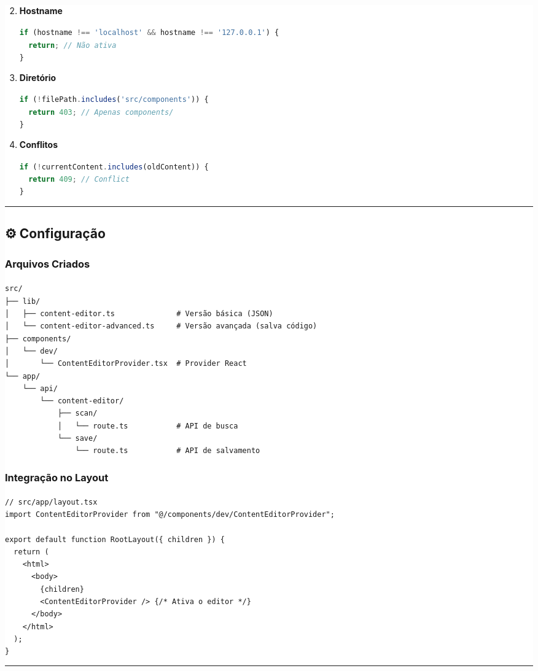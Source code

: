 2. **Hostname**
   ```typescript
   if (hostname !== 'localhost' && hostname !== '127.0.0.1') {
     return; // Não ativa
   }
   ```

3. **Diretório**
   ```typescript
   if (!filePath.includes('src/components')) {
     return 403; // Apenas components/
   }
   ```

4. **Conflitos**
   ```typescript
   if (!currentContent.includes(oldContent)) {
     return 409; // Conflict
   }
   ```

---

## ⚙️ Configuração

### Arquivos Criados

```
src/
├── lib/
│   ├── content-editor.ts              # Versão básica (JSON)
│   └── content-editor-advanced.ts     # Versão avançada (salva código)
├── components/
│   └── dev/
│       └── ContentEditorProvider.tsx  # Provider React
└── app/
    └── api/
        └── content-editor/
            ├── scan/
            │   └── route.ts           # API de busca
            └── save/
                └── route.ts           # API de salvamento
```

### Integração no Layout

```tsx
// src/app/layout.tsx
import ContentEditorProvider from "@/components/dev/ContentEditorProvider";

export default function RootLayout({ children }) {
  return (
    <html>
      <body>
        {children}
        <ContentEditorProvider /> {/* Ativa o editor */}
      </body>
    </html>
  );
}
```

---